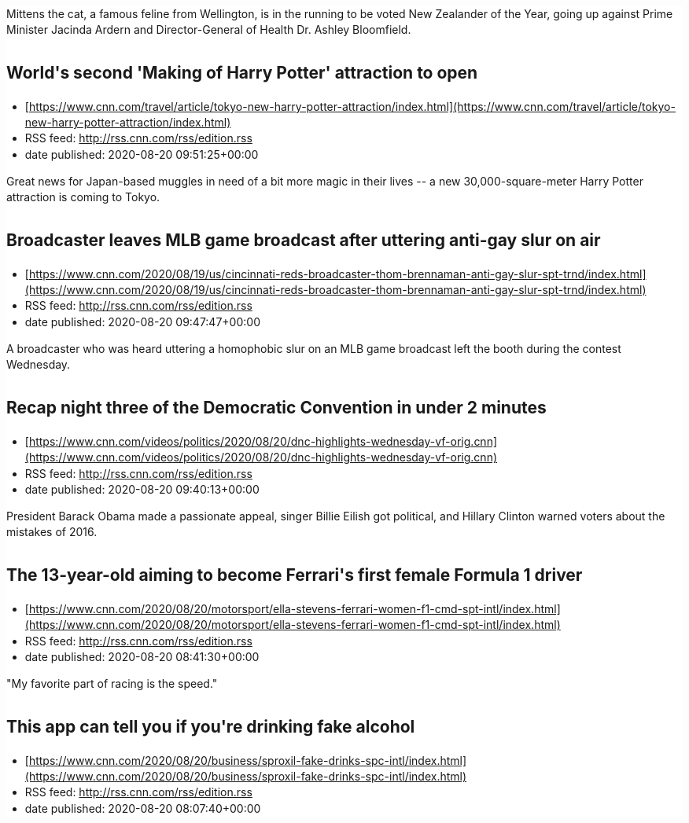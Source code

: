 Mittens the cat, a famous feline from Wellington, is in the running to be voted New Zealander of the Year, going up against Prime Minister Jacinda Ardern and Director-General of Health Dr. Ashley Bloomfield.

## World's second 'Making of Harry Potter' attraction to open
 - [https://www.cnn.com/travel/article/tokyo-new-harry-potter-attraction/index.html](https://www.cnn.com/travel/article/tokyo-new-harry-potter-attraction/index.html)
 - RSS feed: http://rss.cnn.com/rss/edition.rss
 - date published: 2020-08-20 09:51:25+00:00

Great news for Japan-based muggles in need of a bit more magic in their lives --  a new 30,000-square-meter Harry Potter attraction is coming to Tokyo.

## Broadcaster leaves MLB game broadcast after uttering anti-gay slur on air
 - [https://www.cnn.com/2020/08/19/us/cincinnati-reds-broadcaster-thom-brennaman-anti-gay-slur-spt-trnd/index.html](https://www.cnn.com/2020/08/19/us/cincinnati-reds-broadcaster-thom-brennaman-anti-gay-slur-spt-trnd/index.html)
 - RSS feed: http://rss.cnn.com/rss/edition.rss
 - date published: 2020-08-20 09:47:47+00:00

A broadcaster who was heard uttering a homophobic slur on an MLB game broadcast left the booth during the contest Wednesday.

## Recap night three of the Democratic Convention in under 2 minutes
 - [https://www.cnn.com/videos/politics/2020/08/20/dnc-highlights-wednesday-vf-orig.cnn](https://www.cnn.com/videos/politics/2020/08/20/dnc-highlights-wednesday-vf-orig.cnn)
 - RSS feed: http://rss.cnn.com/rss/edition.rss
 - date published: 2020-08-20 09:40:13+00:00

President Barack Obama made a passionate appeal, singer Billie Eilish got political, and Hillary Clinton warned voters about the mistakes of 2016.

## The 13-year-old aiming to become Ferrari's first female Formula 1 driver
 - [https://www.cnn.com/2020/08/20/motorsport/ella-stevens-ferrari-women-f1-cmd-spt-intl/index.html](https://www.cnn.com/2020/08/20/motorsport/ella-stevens-ferrari-women-f1-cmd-spt-intl/index.html)
 - RSS feed: http://rss.cnn.com/rss/edition.rss
 - date published: 2020-08-20 08:41:30+00:00

"My favorite part of racing is the speed."

## This app can tell you if you're drinking fake alcohol
 - [https://www.cnn.com/2020/08/20/business/sproxil-fake-drinks-spc-intl/index.html](https://www.cnn.com/2020/08/20/business/sproxil-fake-drinks-spc-intl/index.html)
 - RSS feed: http://rss.cnn.com/rss/edition.rss
 - date published: 2020-08-20 08:07:40+00:00
